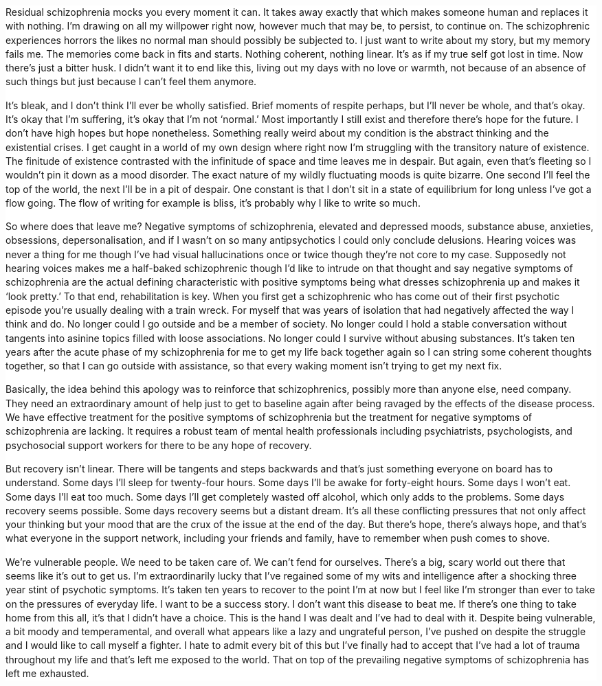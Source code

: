 Residual schizophrenia mocks you every moment it can. It takes away exactly that which makes someone human and replaces it with nothing. I’m drawing on all my willpower right now, however much that may be, to persist, to continue on. The schizophrenic experiences horrors the likes no normal man should possibly be subjected to. I just want to write about my story, but my memory fails me. The memories come back in fits and starts. Nothing coherent, nothing linear. It’s as if my true self got lost in time. Now there’s just a bitter husk. I didn’t want it to end like this, living out my days with no love or warmth, not because of an absence of such things but just because I can’t feel them anymore.

It’s bleak, and I don’t think I’ll ever be wholly satisfied. Brief moments of respite perhaps, but I’ll never be whole, and that’s okay. It’s okay that I’m suffering, it’s okay that I’m not ‘normal.’ Most importantly I still exist and therefore there’s hope for the future. I don’t have high hopes but hope nonetheless. Something really weird about my condition is the abstract thinking and the existential crises. I get caught in a world of my own design where right now I’m struggling with the transitory nature of existence. The finitude of existence contrasted with the infinitude of space and time leaves me in despair. But again, even that’s fleeting so I wouldn’t pin it down as a mood disorder. The exact nature of my wildly fluctuating moods is quite bizarre. One second I’ll feel the top of the world, the next I’ll be in a pit of despair. One constant is that I don’t sit in a state of equilibrium for long unless I’ve got a flow going. The flow of writing for example is bliss, it’s probably why I like to write so much.

So where does that leave me? Negative symptoms of schizophrenia, elevated and depressed moods, substance abuse, anxieties, obsessions, depersonalisation, and if I wasn’t on so many antipsychotics I could only conclude delusions. Hearing voices was never a thing for me though I’ve had visual hallucinations once or twice though they’re not core to my case. Supposedly not hearing voices makes me a half-baked schizophrenic though I’d like to intrude on that thought and say negative symptoms of schizophrenia are the actual defining characteristic with positive symptoms being what dresses schizophrenia up and makes it ‘look pretty.’ To that end, rehabilitation is key. When you first get a schizophrenic who has come out of their first psychotic episode you’re usually dealing with a train wreck. For myself that was years of isolation that had negatively affected the way I think and do. No longer could I go outside and be a member of society. No longer could I hold a stable conversation without tangents into asinine topics filled with loose associations. No longer could I survive without abusing substances. It’s taken ten years after the acute phase of my schizophrenia for me to get my life back together again so I can string some coherent thoughts together, so that I can go outside with assistance, so that every waking moment isn’t trying to get my next fix.

Basically, the idea behind this apology was to reinforce that schizophrenics, possibly more than anyone else, need company. They need an extraordinary amount of help just to get to baseline again after being ravaged by the effects of the disease process. We have effective treatment for the positive symptoms of schizophrenia but the treatment for negative symptoms of schizophrenia are lacking. It requires a robust team of mental health professionals including psychiatrists, psychologists, and psychosocial support workers for there to be any hope of recovery.

But recovery isn’t linear. There will be tangents and steps backwards and that’s just something everyone on board has to understand. Some days I’ll sleep for twenty-four hours. Some days I’ll be awake for forty-eight hours. Some days I won’t eat. Some days I’ll eat too much. Some days I’ll get completely wasted off alcohol, which only adds to the problems. Some days recovery seems possible. Some days recovery seems but a distant dream. It’s all these conflicting pressures that not only affect your thinking but your mood that are the crux of the issue at the end of the day. But there’s hope, there’s always hope, and that’s what everyone in the support network, including your friends and family, have to remember when push comes to shove.

We’re vulnerable people. We need to be taken care of. We can’t fend for ourselves. There’s a big, scary world out there that seems like it’s out to get us. I’m extraordinarily lucky that I’ve regained some of my wits and intelligence after a shocking three year stint of psychotic symptoms. It’s taken ten years to recover to the point I’m at now but I feel like I’m stronger than ever to take on the pressures of everyday life. I want to be a success story. I don’t want this disease to beat me. If there’s one thing to take home from this all, it’s that I didn’t have a choice. This is the hand I was dealt and I’ve had to deal with it. Despite being vulnerable, a bit moody and temperamental, and overall what appears like a lazy and ungrateful person, I’ve pushed on despite the struggle and I would like to call myself a fighter. I hate to admit every bit of this but I’ve finally had to accept that I’ve had a lot of trauma throughout my life and that’s left me exposed to the world. That on top of the prevailing negative symptoms of schizophrenia has left me exhausted.
